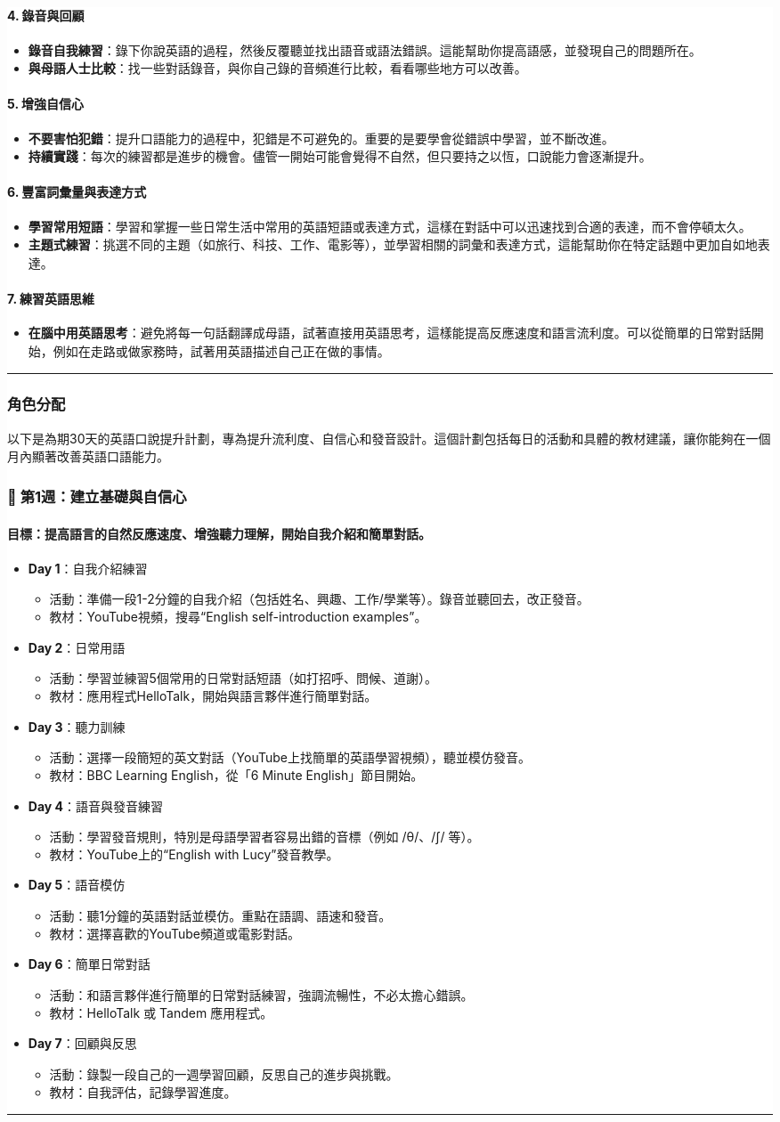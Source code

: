 #### 4. **錄音與回顧**
- **錄音自我練習**：錄下你說英語的過程，然後反覆聽並找出語音或語法錯誤。這能幫助你提高語感，並發現自己的問題所在。  
- **與母語人士比較**：找一些對話錄音，與你自己錄的音頻進行比較，看看哪些地方可以改善。

#### 5. **增強自信心**
- **不要害怕犯錯**：提升口語能力的過程中，犯錯是不可避免的。重要的是要學會從錯誤中學習，並不斷改進。
- **持續實踐**：每次的練習都是進步的機會。儘管一開始可能會覺得不自然，但只要持之以恆，口說能力會逐漸提升。

#### 6. **豐富詞彙量與表達方式**
- **學習常用短語**：學習和掌握一些日常生活中常用的英語短語或表達方式，這樣在對話中可以迅速找到合適的表達，而不會停頓太久。  
- **主題式練習**：挑選不同的主題（如旅行、科技、工作、電影等），並學習相關的詞彙和表達方式，這能幫助你在特定話題中更加自如地表達。

#### 7. **練習英語思維**
- **在腦中用英語思考**：避免將每一句話翻譯成母語，試著直接用英語思考，這樣能提高反應速度和語言流利度。可以從簡單的日常對話開始，例如在走路或做家務時，試著用英語描述自己正在做的事情。

---

###  **角色分配**

以下是為期30天的英語口說提升計劃，專為提升流利度、自信心和發音設計。這個計劃包括每日的活動和具體的教材建議，讓你能夠在一個月內顯著改善英語口語能力。

### 📅 **第1週：建立基礎與自信心**
#### **目標**：提高語言的自然反應速度、增強聽力理解，開始自我介紹和簡單對話。

- **Day 1**：自我介紹練習
  - 活動：準備一段1-2分鐘的自我介紹（包括姓名、興趣、工作/學業等）。錄音並聽回去，改正發音。
  - 教材：YouTube視頻，搜尋“English self-introduction examples”。
  
- **Day 2**：日常用語
  - 活動：學習並練習5個常用的日常對話短語（如打招呼、問候、道謝）。
  - 教材：應用程式HelloTalk，開始與語言夥伴進行簡單對話。

- **Day 3**：聽力訓練
  - 活動：選擇一段簡短的英文對話（YouTube上找簡單的英語學習視頻），聽並模仿發音。
  - 教材：BBC Learning English，從「6 Minute English」節目開始。

- **Day 4**：語音與發音練習
  - 活動：學習發音規則，特別是母語學習者容易出錯的音標（例如 /θ/、/ʃ/ 等）。
  - 教材：YouTube上的“English with Lucy”發音教學。

- **Day 5**：語音模仿
  - 活動：聽1分鐘的英語對話並模仿。重點在語調、語速和發音。
  - 教材：選擇喜歡的YouTube頻道或電影對話。

- **Day 6**：簡單日常對話
  - 活動：和語言夥伴進行簡單的日常對話練習，強調流暢性，不必太擔心錯誤。
  - 教材：HelloTalk 或 Tandem 應用程式。

- **Day 7**：回顧與反思
  - 活動：錄製一段自己的一週學習回顧，反思自己的進步與挑戰。
  - 教材：自我評估，記錄學習進度。

---
